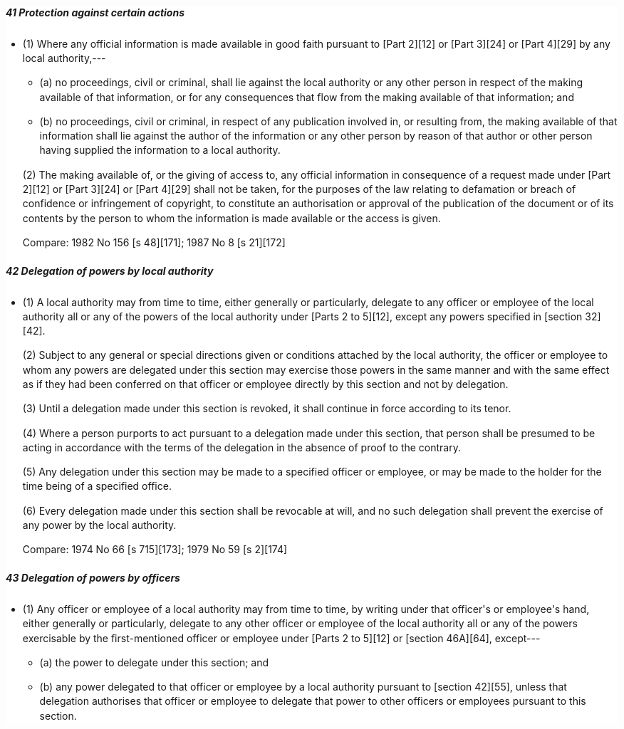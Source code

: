 ##### 41 Protection against certain actions
    
*   (1) Where any official information is made available in good faith pursuant to [Part 2][12] or [Part 3][24] or [Part 4][29] by any local authority,---
        
    *   (a) no proceedings, civil or criminal, shall lie against the local authority or any other person in respect of the making available of that information, or for any consequences that flow from the making available of that information; and
    
    *   (b) no proceedings, civil or criminal, in respect of any publication involved in, or resulting from, the making available of that information shall lie against the author of the information or any other person by reason of that author or other person having supplied the information to a local authority.
    
    (2) The making available of, or the giving of access to, any official information in consequence of a request made under [Part 2][12] or [Part 3][24] or [Part 4][29] shall not be taken, for the purposes of the law relating to defamation or breach of confidence or infringement of copyright, to constitute an authorisation or approval of the publication of the document or of its contents by the person to whom the information is made available or the access is given.
    
    Compare: 1982 No 156 [s 48][171]; 1987 No 8 [s 21][172]

##### 42 Delegation of powers by local authority
    
*   (1) A local authority may from time to time, either generally or particularly, delegate to any officer or employee of the local authority all or any of the powers of the local authority under [Parts 2 to 5][12], except any powers specified in [section 32][42].
    
    (2) Subject to any general or special directions given or conditions attached by the local authority, the officer or employee to whom any powers are delegated under this section may exercise those powers in the same manner and with the same effect as if they had been conferred on that officer or employee directly by this section and not by delegation.
    
    (3) Until a delegation made under this section is revoked, it shall continue in force according to its tenor.
    
    (4) Where a person purports to act pursuant to a delegation made under this section, that person shall be presumed to be acting in accordance with the terms of the delegation in the absence of proof to the contrary.
    
    (5) Any delegation under this section may be made to a specified officer or employee, or may be made to the holder for the time being of a specified office.
    
    (6) Every delegation made under this section shall be revocable at will, and no such delegation shall prevent the exercise of any power by the local authority.
    
    Compare: 1974 No 66 [s 715][173]; 1979 No 59 [s 2][174]

##### 43 Delegation of powers by officers
    
*   (1) Any officer or employee of a local authority may from time to time, by writing under that officer's or employee's hand, either generally or particularly, delegate to any other officer or employee of the local authority all or any of the powers exercisable by the first-mentioned officer or employee under [Parts 2 to 5][12] or [section 46A][64], except---
        
    *   (a) the power to delegate under this section; and
    
    *   (b) any power delegated to that officer or employee by a local authority pursuant to [section 42][55], unless that delegation authorises that officer or employee to delegate that power to other officers or employees pursuant to this section.
    